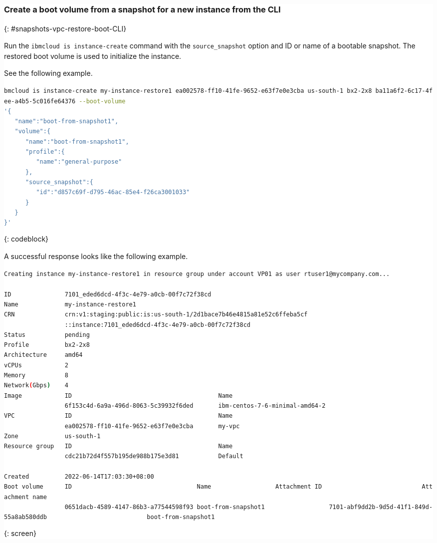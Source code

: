 ### Create a boot volume from a snapshot for a new instance from the CLI
{: #snapshots-vpc-restore-boot-CLI}

Run the `ibmcloud is instance-create` command with the `source_snapshot` option and ID or name of a bootable snapshot. The restored boot volume is used to initialize the instance.

See the following example.

```sh
bmcloud is instance-create my-instance-restore1 ea002578-ff10-41fe-9652-e63f7e0e3cba us-south-1 bx2-2x8 ba11a6f2-6c17-4fee-a4b5-5c016fe64376 --boot-volume
'{
   "name":"boot-from-snapshot1",
   "volume":{
      "name":"boot-from-snapshot1",
      "profile":{
         "name":"general-purpose"
      },
      "source_snapshot":{
         "id":"d857c69f-d795-46ac-85e4-f26ca3001033"
      }
   }
}'
```
{: codeblock}

A successful response looks like the following example.

```zsh
Creating instance my-instance-restore1 in resource group under account VP01 as user rtuser1@mycompany.com...

ID               7101_eded6dcd-4f3c-4e79-a0cb-00f7c72f38cd
Name             my-instance-restore1
CRN              crn:v1:staging:public:is:us-south-1/2d1bace7b46e4815a81e52c6ffeba5cf
                 ::instance:7101_eded6dcd-4f3c-4e79-a0cb-00f7c72f38cd
Status           pending
Profile          bx2-2x8
Architecture     amd64
vCPUs            2
Memory           8
Network(Gbps)    4
Image            ID                                         Name
                 6f153c4d-6a9a-496d-8063-5c39932f6ded       ibm-centos-7-6-minimal-amd64-2
VPC              ID                                         Name
                 ea002578-ff10-41fe-9652-e63f7e0e3cba       my-vpc
Zone             us-south-1
Resource group   ID                                         Name
                 cdc21b72d4f557b195de988b175e3d81           Default

Created          2022-06-14T17:03:30+08:00
Boot volume      ID                                   Name                  Attachment ID                            Attachment name
                 0651dacb-4589-4147-86b3-a77544598f93 boot-from-snapshot1                  7101-abf9dd2b-9d5d-41f1-849d-55a8ab580ddb                            boot-from-snapshot1

```
{: screen}
